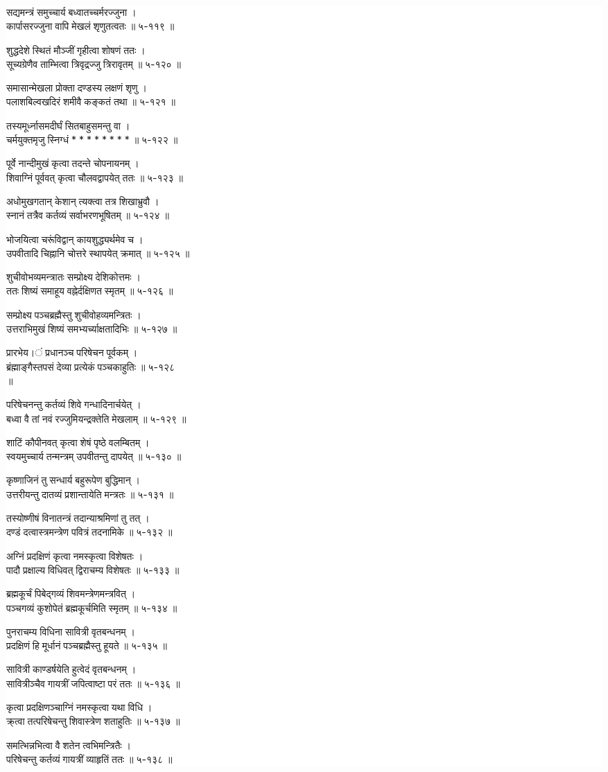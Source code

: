 सद्यमन्त्रं समुच्चार्य बध्वातच्चर्मरज्जुना ।  
कार्पासरज्जुना वापि मेखलं शृणुतत्वतः ॥ ५-११९ ॥  
  
शुद्धदेशे स्थितं मौञ्जीं गृहीत्वा शोषणं ततः ।  
सूच्यग्रेणैव ताम्भित्वा त्रिवृद्रज्जु त्रिरावृतम् ॥ ५-१२० ॥  
  
समासान्मेखला प्रोक्ता दण्डस्य लक्षणं शृणु ।  
पलाशबिल्वखदिरं शमीवै कङ्कतं तथा ॥ ५-१२१ ॥  
  
तस्यमूर्ध्नासमदीर्घं सितबाहुसमन्तु वा ।  
चर्मयुक्तमृजु स्निग्धं * * * * * * * * ॥ ५-१२२ ॥  
  
पूर्वे नान्दीमुखं कृत्वा तदन्ते चोपनायनम् ।  
शिवाग्निं पूर्ववत् कृत्वा चौलवद्वापयेत् ततः ॥ ५-१२३ ॥   
  
अधोमुखगतान् केशान् त्यक्त्वा तत्र शिखाभ्रुवौ ।  
स्नानं तत्रैव कर्तव्यं सर्वाभरणभूषितम् ॥ ५-१२४ ॥  
  
भोजयित्वा चरूंविद्वान् कायशुद्ध्यर्थमेव च ।  
उपवीतादि चिह्नानि चोत्तरे स्थापयेत् क्रमात् ॥ ५-१२५ ॥  
  
शुचीवोभव्यमन्त्रातः सम्प्रोक्ष्य देशिकोत्तमः ।  
ततः शिष्यं समाहूय वह्नेर्दक्षिणत स्मृतम् ॥ ५-१२६ ॥  
  
सम्प्रोक्ष्य पञ्चब्रह्मैस्तु शुचीवोहव्यमन्त्रितः ।  
उत्तराभिमुखं शिष्यं समभ्यर्च्याक्षतादिभिः ॥ ५-१२७ ॥  
  
प्रारभेय।ं प्रधानञ्च परिषेचन पूर्वकम् ।  
ब्रंह्माङ्गैस्तपसं देव्या प्रत्येकं पञ्चकाहुतिः ॥ ५-१२८   
॥  
  
परिषेचनन्तु कर्तव्यं शिवे गन्धादिनार्चयेत् ।  
बध्वा वै तां नवं रज्जुमियन्द्रक्तेति मेखलाम् ॥ ५-१२९ ॥  
  
शाटिं कौपीनवत् कृत्वा शेषं पृष्ठे वलम्बितम् ।  
स्वयमुच्चार्य तन्मन्त्रम् उपवीतन्तु दापयेत् ॥ ५-१३० ॥  
  
कृष्णाजिनं तु सन्धार्य बहुरूपेण बुद्धिमान् ।  
उत्तरीयन्तु दातव्यं प्रशान्तायेति मन्त्रतः ॥ ५-१३१ ॥  
  
तस्योष्णीषं विनातन्त्रं तदान्याश्रमिणां तु तत् ।  
दण्डं दत्वास्त्रमन्त्रेण पवित्रं तदनामिके ॥ ५-१३२ ॥  
  
अग्निं प्रदक्षिणं कृत्वा नमस्कृत्वा विशेषतः ।  
पादौ प्रक्षाल्य विधिवत् द्विराचम्य विशेषतः ॥ ५-१३३ ॥  
  
ब्रह्मकूर्चं पिबेद्गव्यं शिवमन्त्रेणमन्त्रवित् ।  
पञ्चगव्यं कुशोपेतं ब्रह्मकूर्चमिति स्मृतम् ॥ ५-१३४ ॥  
  
पुनराचम्य विधिना सावित्री वृतबन्धनम् ।  
प्रदक्षिणं हि मूर्धानं पञ्चब्रह्मैस्तु हूयते ॥ ५-१३५ ॥  
  
सावित्री काण्डर्षयेति हुत्वेदं वृतबन्धनम् ।  
सावित्रीञ्चैव गायत्रीं जपित्वाष्टा परं ततः ॥ ५-१३६ ॥  
  
कृत्वा प्रदक्षिणञ्चाग्निं नमस्कृत्वा यथा विधि ।  
क्र्त्वा तत्परिषेचन्तु शिवास्त्रेण शताहुतिः ॥ ५-१३७ ॥  
  
समत्भिन्नभित्वा वै शतेन त्वभिमन्त्रितैः ।  
परिषेचन्तु कर्तव्यं गायत्रीं व्याहृतिं ततः ॥ ५-१३८ ॥  
  
